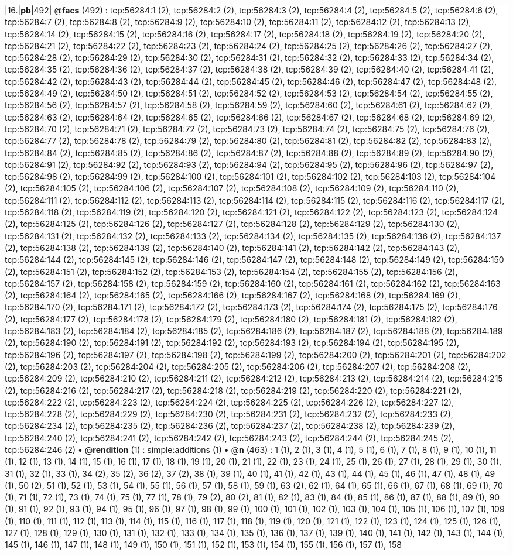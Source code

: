 |16.|__pb__|492| @__facs__ (492) : tcp:56284:1 (2), tcp:56284:2 (2), tcp:56284:3 (2), tcp:56284:4 (2), tcp:56284:5 (2), tcp:56284:6 (2), tcp:56284:7 (2), tcp:56284:8 (2), tcp:56284:9 (2), tcp:56284:10 (2), tcp:56284:11 (2), tcp:56284:12 (2), tcp:56284:13 (2), tcp:56284:14 (2), tcp:56284:15 (2), tcp:56284:16 (2), tcp:56284:17 (2), tcp:56284:18 (2), tcp:56284:19 (2), tcp:56284:20 (2), tcp:56284:21 (2), tcp:56284:22 (2), tcp:56284:23 (2), tcp:56284:24 (2), tcp:56284:25 (2), tcp:56284:26 (2), tcp:56284:27 (2), tcp:56284:28 (2), tcp:56284:29 (2), tcp:56284:30 (2), tcp:56284:31 (2), tcp:56284:32 (2), tcp:56284:33 (2), tcp:56284:34 (2), tcp:56284:35 (2), tcp:56284:36 (2), tcp:56284:37 (2), tcp:56284:38 (2), tcp:56284:39 (2), tcp:56284:40 (2), tcp:56284:41 (2), tcp:56284:42 (2), tcp:56284:43 (2), tcp:56284:44 (2), tcp:56284:45 (2), tcp:56284:46 (2), tcp:56284:47 (2), tcp:56284:48 (2), tcp:56284:49 (2), tcp:56284:50 (2), tcp:56284:51 (2), tcp:56284:52 (2), tcp:56284:53 (2), tcp:56284:54 (2), tcp:56284:55 (2), tcp:56284:56 (2), tcp:56284:57 (2), tcp:56284:58 (2), tcp:56284:59 (2), tcp:56284:60 (2), tcp:56284:61 (2), tcp:56284:62 (2), tcp:56284:63 (2), tcp:56284:64 (2), tcp:56284:65 (2), tcp:56284:66 (2), tcp:56284:67 (2), tcp:56284:68 (2), tcp:56284:69 (2), tcp:56284:70 (2), tcp:56284:71 (2), tcp:56284:72 (2), tcp:56284:73 (2), tcp:56284:74 (2), tcp:56284:75 (2), tcp:56284:76 (2), tcp:56284:77 (2), tcp:56284:78 (2), tcp:56284:79 (2), tcp:56284:80 (2), tcp:56284:81 (2), tcp:56284:82 (2), tcp:56284:83 (2), tcp:56284:84 (2), tcp:56284:85 (2), tcp:56284:86 (2), tcp:56284:87 (2), tcp:56284:88 (2), tcp:56284:89 (2), tcp:56284:90 (2), tcp:56284:91 (2), tcp:56284:92 (2), tcp:56284:93 (2), tcp:56284:94 (2), tcp:56284:95 (2), tcp:56284:96 (2), tcp:56284:97 (2), tcp:56284:98 (2), tcp:56284:99 (2), tcp:56284:100 (2), tcp:56284:101 (2), tcp:56284:102 (2), tcp:56284:103 (2), tcp:56284:104 (2), tcp:56284:105 (2), tcp:56284:106 (2), tcp:56284:107 (2), tcp:56284:108 (2), tcp:56284:109 (2), tcp:56284:110 (2), tcp:56284:111 (2), tcp:56284:112 (2), tcp:56284:113 (2), tcp:56284:114 (2), tcp:56284:115 (2), tcp:56284:116 (2), tcp:56284:117 (2), tcp:56284:118 (2), tcp:56284:119 (2), tcp:56284:120 (2), tcp:56284:121 (2), tcp:56284:122 (2), tcp:56284:123 (2), tcp:56284:124 (2), tcp:56284:125 (2), tcp:56284:126 (2), tcp:56284:127 (2), tcp:56284:128 (2), tcp:56284:129 (2), tcp:56284:130 (2), tcp:56284:131 (2), tcp:56284:132 (2), tcp:56284:133 (2), tcp:56284:134 (2), tcp:56284:135 (2), tcp:56284:136 (2), tcp:56284:137 (2), tcp:56284:138 (2), tcp:56284:139 (2), tcp:56284:140 (2), tcp:56284:141 (2), tcp:56284:142 (2), tcp:56284:143 (2), tcp:56284:144 (2), tcp:56284:145 (2), tcp:56284:146 (2), tcp:56284:147 (2), tcp:56284:148 (2), tcp:56284:149 (2), tcp:56284:150 (2), tcp:56284:151 (2), tcp:56284:152 (2), tcp:56284:153 (2), tcp:56284:154 (2), tcp:56284:155 (2), tcp:56284:156 (2), tcp:56284:157 (2), tcp:56284:158 (2), tcp:56284:159 (2), tcp:56284:160 (2), tcp:56284:161 (2), tcp:56284:162 (2), tcp:56284:163 (2), tcp:56284:164 (2), tcp:56284:165 (2), tcp:56284:166 (2), tcp:56284:167 (2), tcp:56284:168 (2), tcp:56284:169 (2), tcp:56284:170 (2), tcp:56284:171 (2), tcp:56284:172 (2), tcp:56284:173 (2), tcp:56284:174 (2), tcp:56284:175 (2), tcp:56284:176 (2), tcp:56284:177 (2), tcp:56284:178 (2), tcp:56284:179 (2), tcp:56284:180 (2), tcp:56284:181 (2), tcp:56284:182 (2), tcp:56284:183 (2), tcp:56284:184 (2), tcp:56284:185 (2), tcp:56284:186 (2), tcp:56284:187 (2), tcp:56284:188 (2), tcp:56284:189 (2), tcp:56284:190 (2), tcp:56284:191 (2), tcp:56284:192 (2), tcp:56284:193 (2), tcp:56284:194 (2), tcp:56284:195 (2), tcp:56284:196 (2), tcp:56284:197 (2), tcp:56284:198 (2), tcp:56284:199 (2), tcp:56284:200 (2), tcp:56284:201 (2), tcp:56284:202 (2), tcp:56284:203 (2), tcp:56284:204 (2), tcp:56284:205 (2), tcp:56284:206 (2), tcp:56284:207 (2), tcp:56284:208 (2), tcp:56284:209 (2), tcp:56284:210 (2), tcp:56284:211 (2), tcp:56284:212 (2), tcp:56284:213 (2), tcp:56284:214 (2), tcp:56284:215 (2), tcp:56284:216 (2), tcp:56284:217 (2), tcp:56284:218 (2), tcp:56284:219 (2), tcp:56284:220 (2), tcp:56284:221 (2), tcp:56284:222 (2), tcp:56284:223 (2), tcp:56284:224 (2), tcp:56284:225 (2), tcp:56284:226 (2), tcp:56284:227 (2), tcp:56284:228 (2), tcp:56284:229 (2), tcp:56284:230 (2), tcp:56284:231 (2), tcp:56284:232 (2), tcp:56284:233 (2), tcp:56284:234 (2), tcp:56284:235 (2), tcp:56284:236 (2), tcp:56284:237 (2), tcp:56284:238 (2), tcp:56284:239 (2), tcp:56284:240 (2), tcp:56284:241 (2), tcp:56284:242 (2), tcp:56284:243 (2), tcp:56284:244 (2), tcp:56284:245 (2), tcp:56284:246 (2)  •  @__rendition__ (1) : simple:additions (1)  •  @__n__ (463) : 1 (1), 2 (1), 3 (1), 4 (1), 5 (1), 6 (1), 7 (1), 8 (1), 9 (1), 10 (1), 11 (1), 12 (1), 13 (1), 14 (1), 15 (1), 16 (1), 17 (1), 18 (1), 19 (1), 20 (1), 21 (1), 22 (1), 23 (1), 24 (1), 25 (1), 26 (1), 27 (1), 28 (1), 29 (1), 30 (1), 31 (1), 32 (1), 33 (1), 34 (2), 35 (2), 36 (2), 37 (2), 38 (1), 39 (1), 40 (1), 41 (1), 42 (1), 43 (1), 44 (1), 45 (1), 46 (1), 47 (1), 48 (1), 49 (1), 50 (2), 51 (1), 52 (1), 53 (1), 54 (1), 55 (1), 56 (1), 57 (1), 58 (1), 59 (1), 63 (2), 62 (1), 64 (1), 65 (1), 66 (1), 67 (1), 68 (1), 69 (1), 70 (1), 71 (1), 72 (1), 73 (1), 74 (1), 75 (1), 77 (1), 78 (1), 79 (2), 80 (2), 81 (1), 82 (1), 83 (1), 84 (1), 85 (1), 86 (1), 87 (1), 88 (1), 89 (1), 90 (1), 91 (1), 92 (1), 93 (1), 94 (1), 95 (1), 96 (1), 97 (1), 98 (1), 99 (1), 100 (1), 101 (1), 102 (1), 103 (1), 104 (1), 105 (1), 106 (1), 107 (1), 109 (1), 110 (1), 111 (1), 112 (1), 113 (1), 114 (1), 115 (1), 116 (1), 117 (1), 118 (1), 119 (1), 120 (1), 121 (1), 122 (1), 123 (1), 124 (1), 125 (1), 126 (1), 127 (1), 128 (1), 129 (1), 130 (1), 131 (1), 132 (1), 133 (1), 134 (1), 135 (1), 136 (1), 137 (1), 139 (1), 140 (1), 141 (1), 142 (1), 143 (1), 144 (1), 145 (1), 146 (1), 147 (1), 148 (1), 149 (1), 150 (1), 151 (1), 152 (1), 153 (1), 154 (1), 155 (1), 156 (1), 157 (1), 158